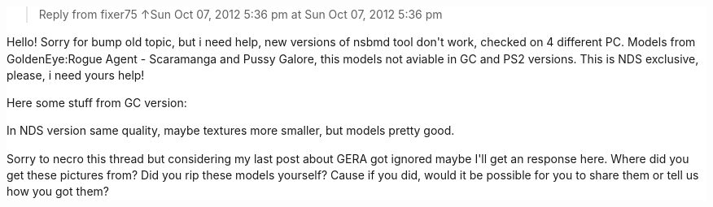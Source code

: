 > Reply from fixer75 ↑Sun Oct 07, 2012 5:36 pm at Sun Oct 07, 2012 5:36 pm
>
> 
Hello! Sorry for bump old topic, but i need help, new versions of nsbmd tool don't work, checked on 4 different PC. Models from GoldenEye:Rogue Agent - Scaramanga and Pussy Galore, this models not aviable in GC and PS2 versions. This is NDS exclusive, please, i need yours help! 

Here some stuff from GC version: 







In NDS version same quality, maybe textures more smaller, but models pretty good.

Sorry to necro this thread but considering my last post about GERA got ignored maybe I'll get an response here. Where did you get these pictures from? Did you rip these models yourself? Cause if you did, would it be possible for you to share them or tell us how you got them?
